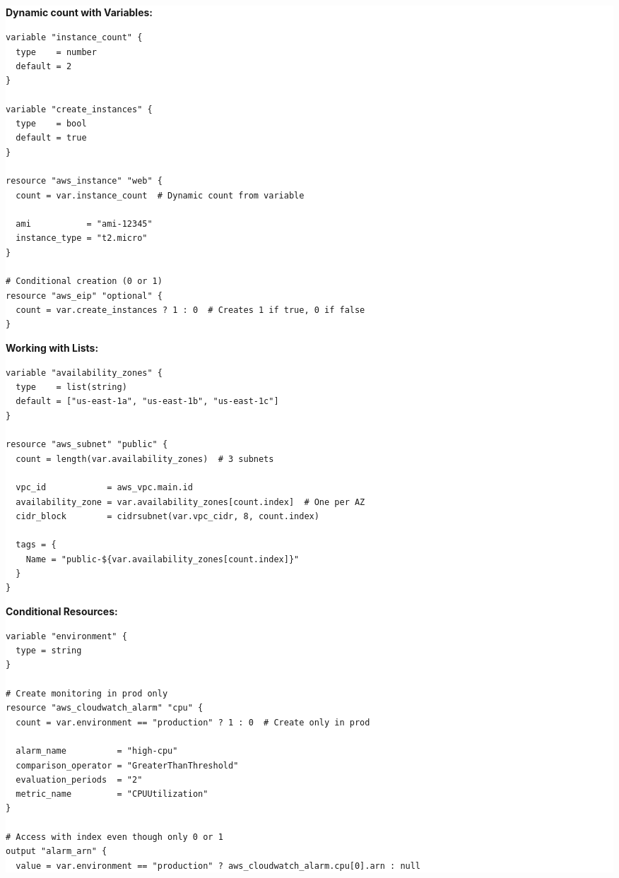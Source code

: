 **Dynamic count with Variables:**

```hcl
variable "instance_count" {
  type    = number
  default = 2
}

variable "create_instances" {
  type    = bool
  default = true
}

resource "aws_instance" "web" {
  count = var.instance_count  # Dynamic count from variable
  
  ami           = "ami-12345"
  instance_type = "t2.micro"
}

# Conditional creation (0 or 1)
resource "aws_eip" "optional" {
  count = var.create_instances ? 1 : 0  # Creates 1 if true, 0 if false
}
```

**Working with Lists:**

```hcl
variable "availability_zones" {
  type    = list(string)
  default = ["us-east-1a", "us-east-1b", "us-east-1c"]
}

resource "aws_subnet" "public" {
  count = length(var.availability_zones)  # 3 subnets
  
  vpc_id            = aws_vpc.main.id
  availability_zone = var.availability_zones[count.index]  # One per AZ
  cidr_block        = cidrsubnet(var.vpc_cidr, 8, count.index)
  
  tags = {
    Name = "public-${var.availability_zones[count.index]}"
  }
}
```

**Conditional Resources:**

```hcl
variable "environment" {
  type = string
}

# Create monitoring in prod only
resource "aws_cloudwatch_alarm" "cpu" {
  count = var.environment == "production" ? 1 : 0  # Create only in prod
  
  alarm_name          = "high-cpu"
  comparison_operator = "GreaterThanThreshold"
  evaluation_periods  = "2"
  metric_name         = "CPUUtilization"
}

# Access with index even though only 0 or 1
output "alarm_arn" {
  value = var.environment == "production" ? aws_cloudwatch_alarm.cpu[0].arn : null
```